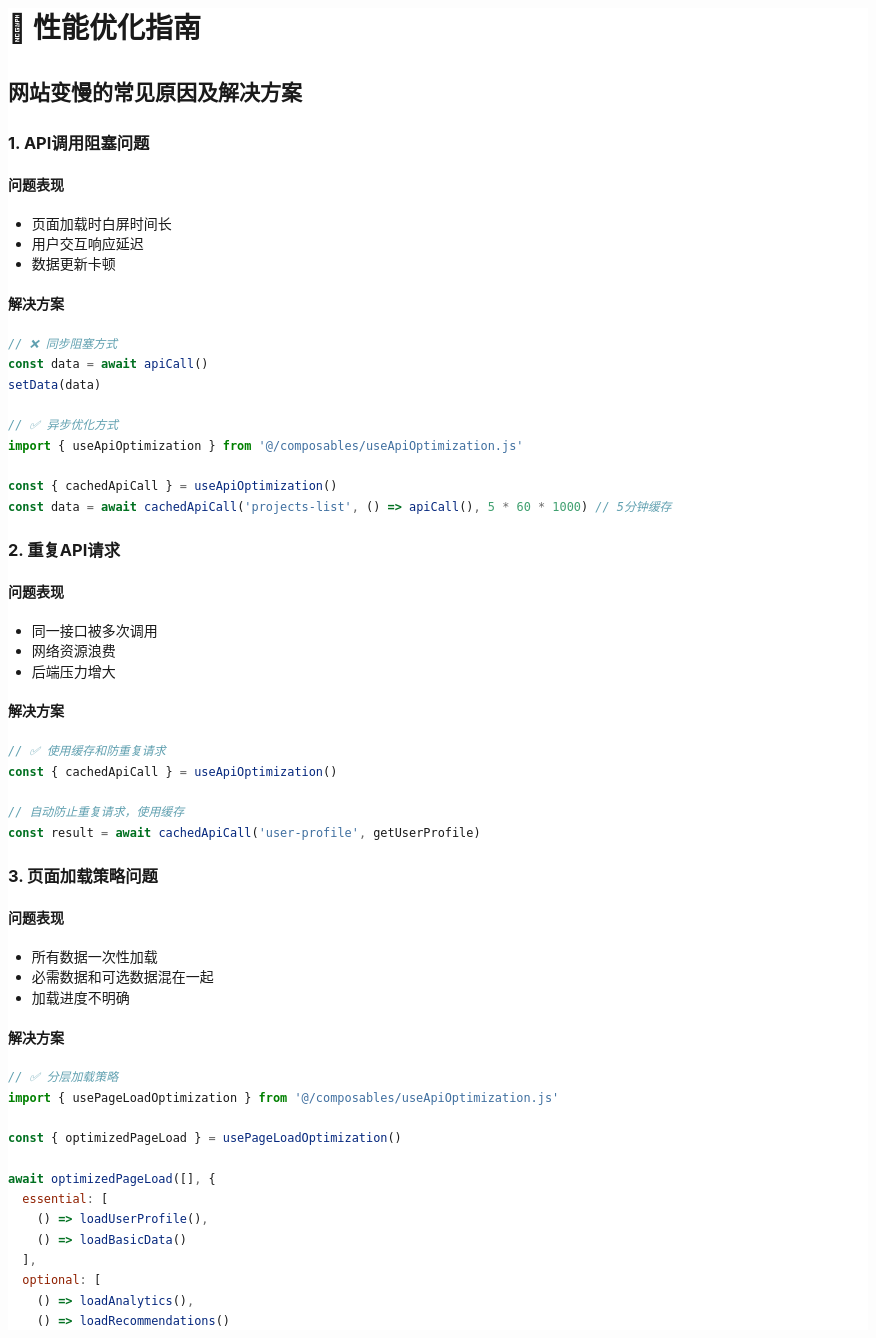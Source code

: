 # 🚀 性能优化指南

## 网站变慢的常见原因及解决方案

### 1. **API调用阻塞问题**

#### 问题表现
- 页面加载时白屏时间长
- 用户交互响应延迟
- 数据更新卡顿

#### 解决方案
```javascript
// ❌ 同步阻塞方式
const data = await apiCall()
setData(data)

// ✅ 异步优化方式
import { useApiOptimization } from '@/composables/useApiOptimization.js'

const { cachedApiCall } = useApiOptimization()
const data = await cachedApiCall('projects-list', () => apiCall(), 5 * 60 * 1000) // 5分钟缓存
```

### 2. **重复API请求**

#### 问题表现
- 同一接口被多次调用
- 网络资源浪费
- 后端压力增大

#### 解决方案
```javascript
// ✅ 使用缓存和防重复请求
const { cachedApiCall } = useApiOptimization()

// 自动防止重复请求，使用缓存
const result = await cachedApiCall('user-profile', getUserProfile)
```

### 3. **页面加载策略问题**

#### 问题表现
- 所有数据一次性加载
- 必需数据和可选数据混在一起
- 加载进度不明确

#### 解决方案
```javascript
// ✅ 分层加载策略
import { usePageLoadOptimization } from '@/composables/useApiOptimization.js'

const { optimizedPageLoad } = usePageLoadOptimization()

await optimizedPageLoad([], {
  essential: [
    () => loadUserProfile(),
    () => loadBasicData()
  ],
  optional: [
    () => loadAnalytics(),
    () => loadRecommendations()
```